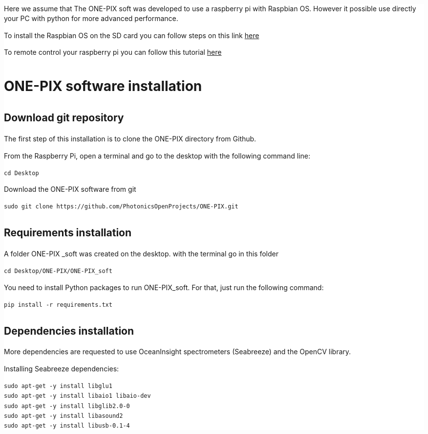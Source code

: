 
Here we assume that The ONE-PIX soft was developed to use a raspberry pi with Raspbian OS.
However it possible use directly your PC with python for more advanced performance. 

To install the Raspbian OS on the SD card you can follow steps on this link [here](https://www.raspberrypi.org/documentation/installation/installing-images/ )

To remote control your raspberry pi you can follow this tutorial [here](https://www.realvnc.com/en/blog/how-to-setup-vnc-connect-raspberry-pi/#:~:text=You%20can%20even%20create%20and,will%20be%20able%20to%20connect. )

# ONE-PIX software installation 

## Download git repository

The first step of this installation is to clone the ONE-PIX directory from Github.

From the Raspberry Pi, open a terminal and go to the desktop with the following command line:

```
cd Desktop
```

Download the ONE-PIX software from git 

```
sudo git clone https://github.com/PhotonicsOpenProjects/ONE-PIX.git
```

## Requirements installation

A folder ONE-PIX _soft was created on the desktop.
with the terminal go in this folder 

```
cd Desktop/ONE-PIX/ONE-PIX_soft
```

You need to install Python packages to run ONE-PIX_soft. 
For that, just run the following command:

```
pip install -r requirements.txt
```

## Dependencies installation
More dependencies are requested to use OceanInsight spectrometers (Seabreeze) and the OpenCV library. 

Installing Seabreeze dependencies: 
```
sudo apt-get -y install libglu1
sudo apt-get -y install libaio1 libaio-dev
sudo apt-get -y install libglib2.0-0
sudo apt-get -y install libasound2
sudo apt-get -y install libusb-0.1-4
```
